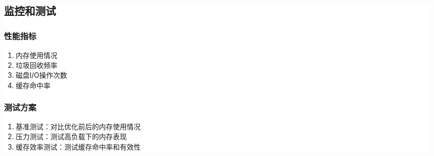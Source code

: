## 监控和测试

### 性能指标
1. 内存使用情况
2. 垃圾回收频率
3. 磁盘I/O操作次数
4. 缓存命中率

### 测试方案
1. 基准测试：对比优化前后的内存使用情况
2. 压力测试：测试高负载下的内存表现
3. 缓存效率测试：测试缓存命中率和有效性